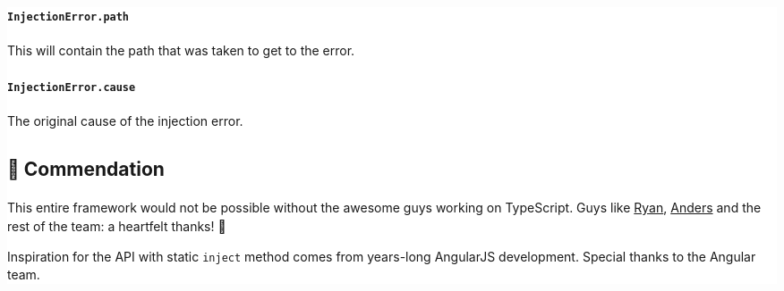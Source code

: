 ```ts
```

#### `InjectionError.path`

This will contain the path that was taken to get to the error.

#### `InjectionError.cause`

The original cause of the injection error.

<a name="commendation"></a>

## 🤝 Commendation

This entire framework would not be possible without the awesome guys working on TypeScript. Guys like [Ryan](https://github.com/RyanCavanaugh), [Anders](https://github.com/ahejlsberg) and the rest of the team: a heartfelt thanks! 💖

Inspiration for the API with static `inject` method comes from years-long AngularJS development. Special thanks to the Angular team.
